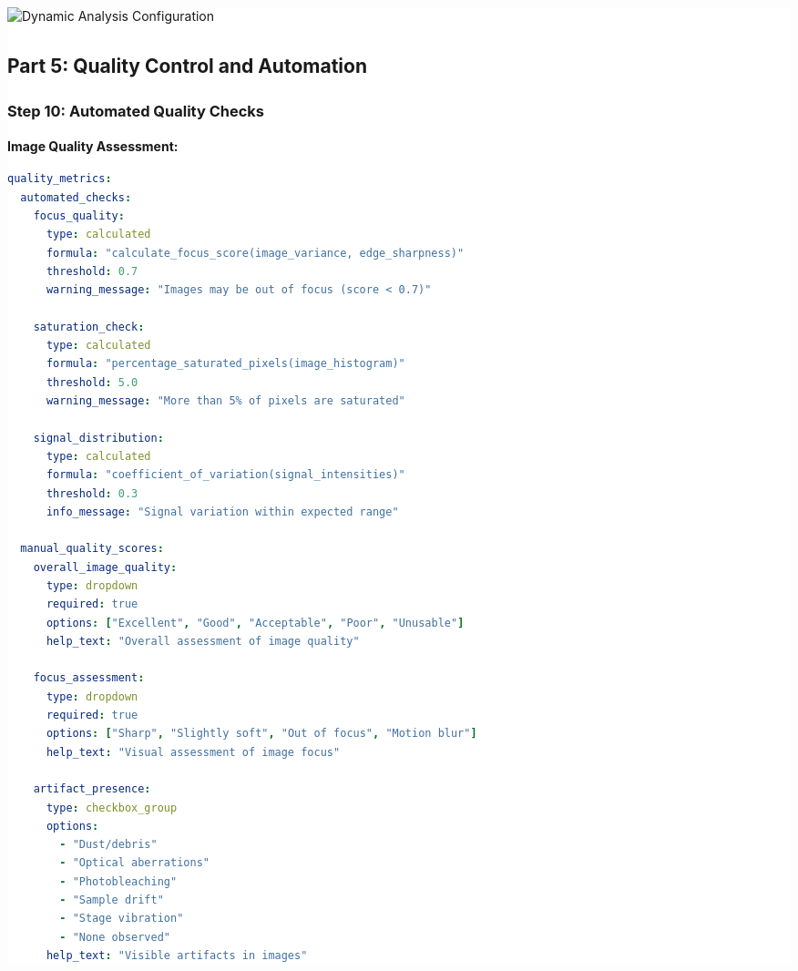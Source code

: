 ![Dynamic Analysis Configuration](images/tutorials/dynamic-analysis-configuration.png)

## Part 5: Quality Control and Automation

### Step 10: Automated Quality Checks

**Image Quality Assessment:**
```yaml
quality_metrics:
  automated_checks:
    focus_quality:
      type: calculated
      formula: "calculate_focus_score(image_variance, edge_sharpness)"
      threshold: 0.7
      warning_message: "Images may be out of focus (score < 0.7)"
      
    saturation_check:
      type: calculated
      formula: "percentage_saturated_pixels(image_histogram)"
      threshold: 5.0
      warning_message: "More than 5% of pixels are saturated"
      
    signal_distribution:
      type: calculated
      formula: "coefficient_of_variation(signal_intensities)"
      threshold: 0.3
      info_message: "Signal variation within expected range"
      
  manual_quality_scores:
    overall_image_quality:
      type: dropdown
      required: true
      options: ["Excellent", "Good", "Acceptable", "Poor", "Unusable"]
      help_text: "Overall assessment of image quality"
      
    focus_assessment:
      type: dropdown
      required: true
      options: ["Sharp", "Slightly soft", "Out of focus", "Motion blur"]
      help_text: "Visual assessment of image focus"
      
    artifact_presence:
      type: checkbox_group
      options:
        - "Dust/debris"
        - "Optical aberrations"
        - "Photobleaching"
        - "Sample drift"
        - "Stage vibration"
        - "None observed"
      help_text: "Visible artifacts in images"
```
